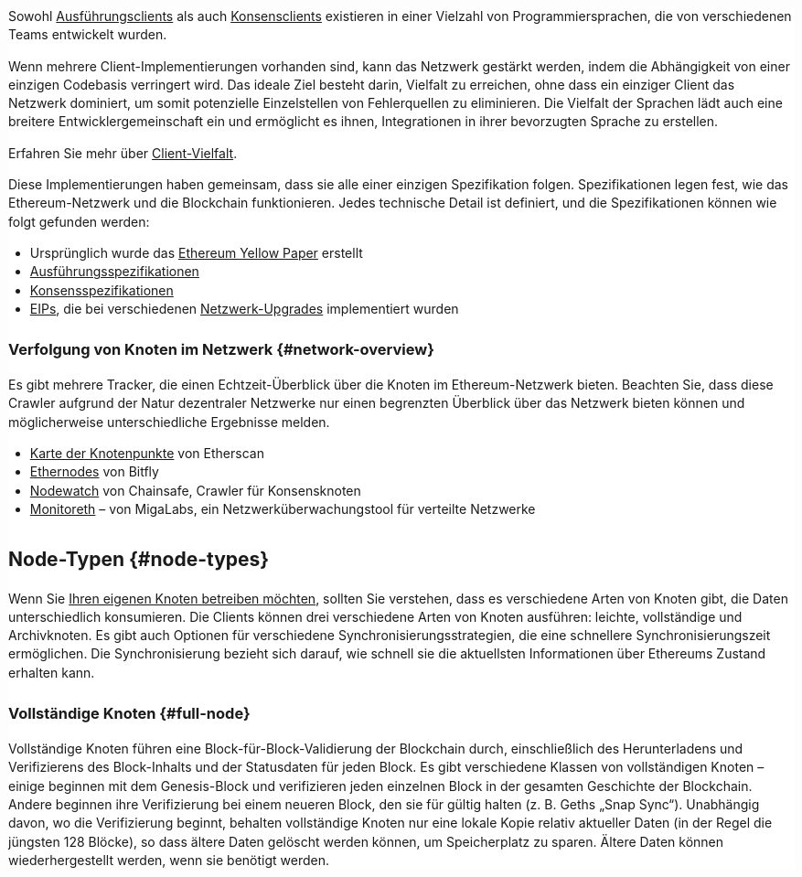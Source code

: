 Sowohl [Ausführungsclients](/developers/docs/nodes-and-clients/#execution-clients) als auch [Konsensclients](/developers/docs/nodes-and-clients/#consensus-clients) existieren in einer Vielzahl von Programmiersprachen, die von verschiedenen Teams entwickelt wurden.

Wenn mehrere Client-Implementierungen vorhanden sind, kann das Netzwerk gestärkt werden, indem die Abhängigkeit von einer einzigen Codebasis verringert wird. Das ideale Ziel besteht darin, Vielfalt zu erreichen, ohne dass ein einziger Client das Netzwerk dominiert, um somit potenzielle Einzelstellen von Fehlerquellen zu eliminieren. Die Vielfalt der Sprachen lädt auch eine breitere Entwicklergemeinschaft ein und ermöglicht es ihnen, Integrationen in ihrer bevorzugten Sprache zu erstellen.

Erfahren Sie mehr über [Client-Vielfalt](/developers/docs/nodes-and-clients/client-diversity/).

Diese Implementierungen haben gemeinsam, dass sie alle einer einzigen Spezifikation folgen. Spezifikationen legen fest, wie das Ethereum-Netzwerk und die Blockchain funktionieren. Jedes technische Detail ist definiert, und die Spezifikationen können wie folgt gefunden werden:

- Ursprünglich wurde das [Ethereum Yellow Paper](https://ethereum.github.io/yellowpaper/paper.pdf) erstellt
- [Ausführungsspezifikationen](https://github.com/ethereum/execution-specs/)
- [Konsensspezifikationen](https://github.com/ethereum/consensus-specs)
- [EIPs](https://eips.ethereum.org/), die bei verschiedenen [Netzwerk-Upgrades](/ethereum-forks/) implementiert wurden

### Verfolgung von Knoten im Netzwerk {#network-overview}

Es gibt mehrere Tracker, die einen Echtzeit-Überblick über die Knoten im Ethereum-Netzwerk bieten. Beachten Sie, dass diese Crawler aufgrund der Natur dezentraler Netzwerke nur einen begrenzten Überblick über das Netzwerk bieten können und möglicherweise unterschiedliche Ergebnisse melden.

- [Karte der Knotenpunkte](https://etherscan.io/nodetracker) von Etherscan
- [Ethernodes](https://ethernodes.org/) von Bitfly
- [Nodewatch](https://www.nodewatch.io/) von Chainsafe, Crawler für Konsensknoten
- [Monitoreth](https://monitoreth.io/) – von MigaLabs, ein Netzwerküberwachungstool für verteilte Netzwerke

## Node-Typen {#node-types}

Wenn Sie [Ihren eigenen Knoten betreiben möchten](/developers/docs/nodes-and-clients/run-a-node/), sollten Sie verstehen, dass es verschiedene Arten von Knoten gibt, die Daten unterschiedlich konsumieren. Die Clients können drei verschiedene Arten von Knoten ausführen: leichte, vollständige und Archivknoten. Es gibt auch Optionen für verschiedene Synchronisierungsstrategien, die eine schnellere Synchronisierungszeit ermöglichen. Die Synchronisierung bezieht sich darauf, wie schnell sie die aktuellsten Informationen über Ethereums Zustand erhalten kann.

### Vollständige Knoten {#full-node}

Vollständige Knoten führen eine Block-für-Block-Validierung der Blockchain durch, einschließlich des Herunterladens und Verifizierens des Block-Inhalts und der Statusdaten für jeden Block. Es gibt verschiedene Klassen von vollständigen Knoten – einige beginnen mit dem Genesis-Block und verifizieren jeden einzelnen Block in der gesamten Geschichte der Blockchain. Andere beginnen ihre Verifizierung bei einem neueren Block, den sie für gültig halten (z. B. Geths „Snap Sync“). Unabhängig davon, wo die Verifizierung beginnt, behalten vollständige Knoten nur eine lokale Kopie relativ aktueller Daten (in der Regel die jüngsten 128 Blöcke), so dass ältere Daten gelöscht werden können, um Speicherplatz zu sparen. Ältere Daten können wiederhergestellt werden, wenn sie benötigt werden.
